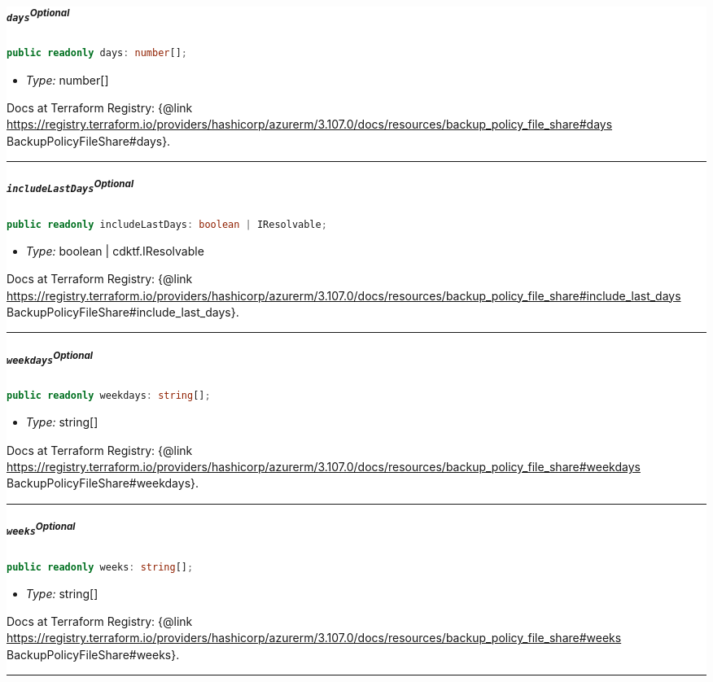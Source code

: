 ##### `days`<sup>Optional</sup> <a name="days" id="@cdktf/provider-azurerm.backupPolicyFileShare.BackupPolicyFileShareRetentionYearly.property.days"></a>

```typescript
public readonly days: number[];
```

- *Type:* number[]

Docs at Terraform Registry: {@link https://registry.terraform.io/providers/hashicorp/azurerm/3.107.0/docs/resources/backup_policy_file_share#days BackupPolicyFileShare#days}.

---

##### `includeLastDays`<sup>Optional</sup> <a name="includeLastDays" id="@cdktf/provider-azurerm.backupPolicyFileShare.BackupPolicyFileShareRetentionYearly.property.includeLastDays"></a>

```typescript
public readonly includeLastDays: boolean | IResolvable;
```

- *Type:* boolean | cdktf.IResolvable

Docs at Terraform Registry: {@link https://registry.terraform.io/providers/hashicorp/azurerm/3.107.0/docs/resources/backup_policy_file_share#include_last_days BackupPolicyFileShare#include_last_days}.

---

##### `weekdays`<sup>Optional</sup> <a name="weekdays" id="@cdktf/provider-azurerm.backupPolicyFileShare.BackupPolicyFileShareRetentionYearly.property.weekdays"></a>

```typescript
public readonly weekdays: string[];
```

- *Type:* string[]

Docs at Terraform Registry: {@link https://registry.terraform.io/providers/hashicorp/azurerm/3.107.0/docs/resources/backup_policy_file_share#weekdays BackupPolicyFileShare#weekdays}.

---

##### `weeks`<sup>Optional</sup> <a name="weeks" id="@cdktf/provider-azurerm.backupPolicyFileShare.BackupPolicyFileShareRetentionYearly.property.weeks"></a>

```typescript
public readonly weeks: string[];
```

- *Type:* string[]

Docs at Terraform Registry: {@link https://registry.terraform.io/providers/hashicorp/azurerm/3.107.0/docs/resources/backup_policy_file_share#weeks BackupPolicyFileShare#weeks}.

---